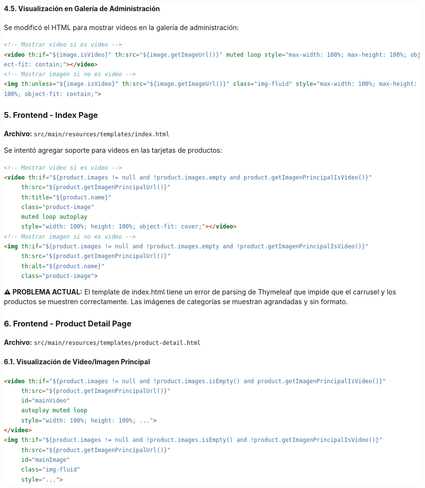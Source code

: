 #### 4.5. Visualización en Galería de Administración

Se modificó el HTML para mostrar videos en la galería de administración:

```html
<!-- Mostrar video si es video -->
<video th:if="${image.isVideo}" th:src="${image.getImageUrl()}" muted loop style="max-width: 100%; max-height: 100%; object-fit: contain;"></video>
<!-- Mostrar imagen si no es video -->
<img th:unless="${image.isVideo}" th:src="${image.getImageUrl()}" class="img-fluid" style="max-width: 100%; max-height: 100%; object-fit: contain;">
```

### 5. Frontend - Index Page

**Archivo:** `src/main/resources/templates/index.html`

Se intentó agregar soporte para videos en las tarjetas de productos:

```html
<!-- Mostrar video si es video -->
<video th:if="${product.images != null and !product.images.empty and product.getImagenPrincipalIsVideo()}" 
     th:src="${product.getImagenPrincipalUrl()}" 
     th:title="${product.name}" 
     class="product-image"
     muted loop autoplay
     style="width: 100%; height: 100%; object-fit: cover;"></video>
<!-- Mostrar imagen si no es video -->
<img th:if="${product.images != null and !product.images.empty and !product.getImagenPrincipalIsVideo()}" 
     th:src="${product.getImagenPrincipalUrl()}" 
     th:alt="${product.name}" 
     class="product-image">
```

**⚠️ PROBLEMA ACTUAL:** El template de index.html tiene un error de parsing de Thymeleaf que impide que el carrusel y los productos se muestren correctamente. Las imágenes de categorías se muestran agrandadas y sin formato.

### 6. Frontend - Product Detail Page

**Archivo:** `src/main/resources/templates/product-detail.html`

#### 6.1. Visualización de Video/Imagen Principal

```html
<video th:if="${product.images != null and !product.images.isEmpty() and product.getImagenPrincipalIsVideo()}" 
     th:src="${product.getImagenPrincipalUrl()}" 
     id="mainVideo"
     autoplay muted loop
     style="width: 100%; height: 100%; ...">
</video>
<img th:if="${product.images != null and !product.images.isEmpty() and !product.getImagenPrincipalIsVideo()}" 
     th:src="${product.getImagenPrincipalUrl()}" 
     id="mainImage" 
     class="img-fluid" 
     style="...">
```
